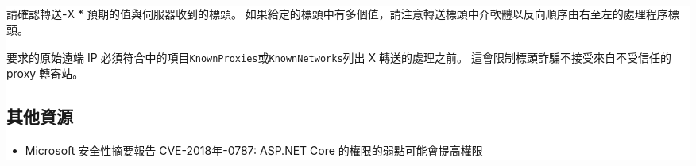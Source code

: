 請確認轉送-X * 預期的值與伺服器收到的標頭。 如果給定的標頭中有多個值，請注意轉送標頭中介軟體以反向順序由右至左的處理程序標頭。

要求的原始遠端 IP 必須符合中的項目`KnownProxies`或`KnownNetworks`列出 X 轉送的處理之前。 這會限制標頭詐騙不接受來自不受信任的 proxy 轉寄站。

## <a name="additional-resources"></a>其他資源

* [Microsoft 安全性摘要報告 CVE-2018年-0787: ASP.NET Core 的權限的弱點可能會提高權限](https://github.com/aspnet/Announcements/issues/295)
